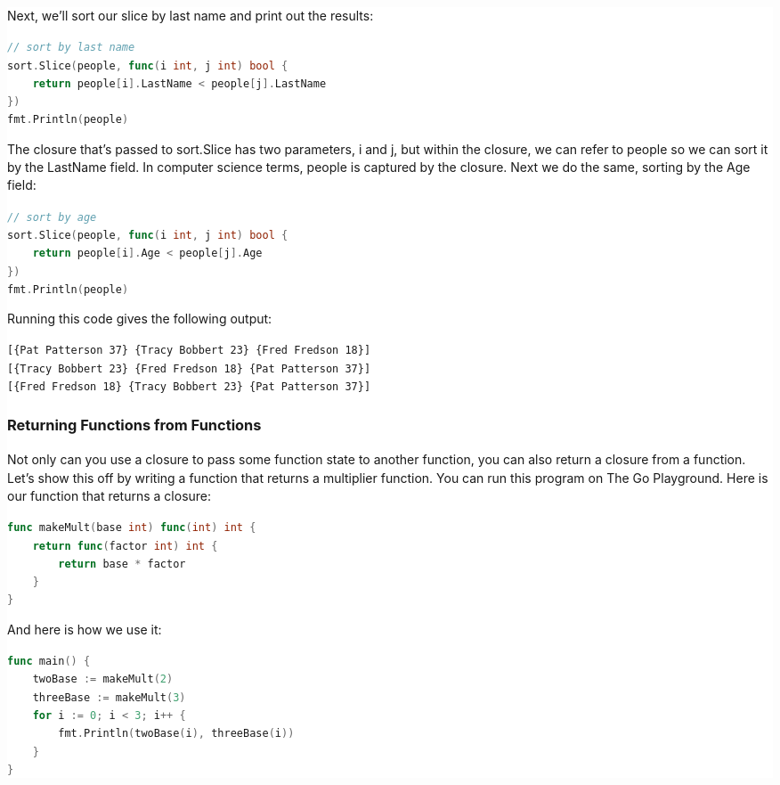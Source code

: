 Next, we’ll sort our slice by last name and print out the results:

```go
// sort by last name
sort.Slice(people, func(i int, j int) bool {
	return people[i].LastName < people[j].LastName
})
fmt.Println(people)
```

The closure that’s passed to sort.Slice has two parameters, i and j, but within the
closure, we can refer to people so we can sort it by the LastName field. In computer
science terms, people is captured by the closure. Next we do the same, sorting by the
Age field:

```go
// sort by age
sort.Slice(people, func(i int, j int) bool {
	return people[i].Age < people[j].Age
})
fmt.Println(people)
```

Running this code gives the following output:

```txt
[{Pat Patterson 37} {Tracy Bobbert 23} {Fred Fredson 18}]
[{Tracy Bobbert 23} {Fred Fredson 18} {Pat Patterson 37}]
[{Fred Fredson 18} {Tracy Bobbert 23} {Pat Patterson 37}]
```

### Returning Functions from Functions

Not only can you use a closure to pass some function state to another function, you
can also return a closure from a function. Let’s show this off by writing a function
that returns a multiplier function. You can run this program on The Go Playground.
Here is our function that returns a closure:

```go
func makeMult(base int) func(int) int {
	return func(factor int) int {
		return base * factor
	}
}
```

And here is how we use it:

```go
func main() {
	twoBase := makeMult(2)
	threeBase := makeMult(3)
	for i := 0; i < 3; i++ {
		fmt.Println(twoBase(i), threeBase(i))
	}
}
```
